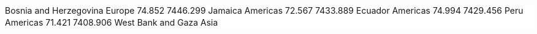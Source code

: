 <tr>
<td style="text-align:center;">
Bosnia and Herzegovina
</td>
<td style="text-align:center;">
Europe
</td>
<td style="text-align:center;">
74.852
</td>
<td style="text-align:center;">
7446.299
</td>
</tr>
<tr>
<td style="text-align:center;">
Jamaica
</td>
<td style="text-align:center;">
Americas
</td>
<td style="text-align:center;">
72.567
</td>
<td style="text-align:center;">
7433.889
</td>
</tr>
<tr>
<td style="text-align:center;">
Ecuador
</td>
<td style="text-align:center;">
Americas
</td>
<td style="text-align:center;">
74.994
</td>
<td style="text-align:center;">
7429.456
</td>
</tr>
<tr>
<td style="text-align:center;">
Peru
</td>
<td style="text-align:center;">
Americas
</td>
<td style="text-align:center;">
71.421
</td>
<td style="text-align:center;">
7408.906
</td>
</tr>
<tr>
<td style="text-align:center;">
West Bank and Gaza
</td>
<td style="text-align:center;">
Asia
</td>
<td style="text-align:center;">